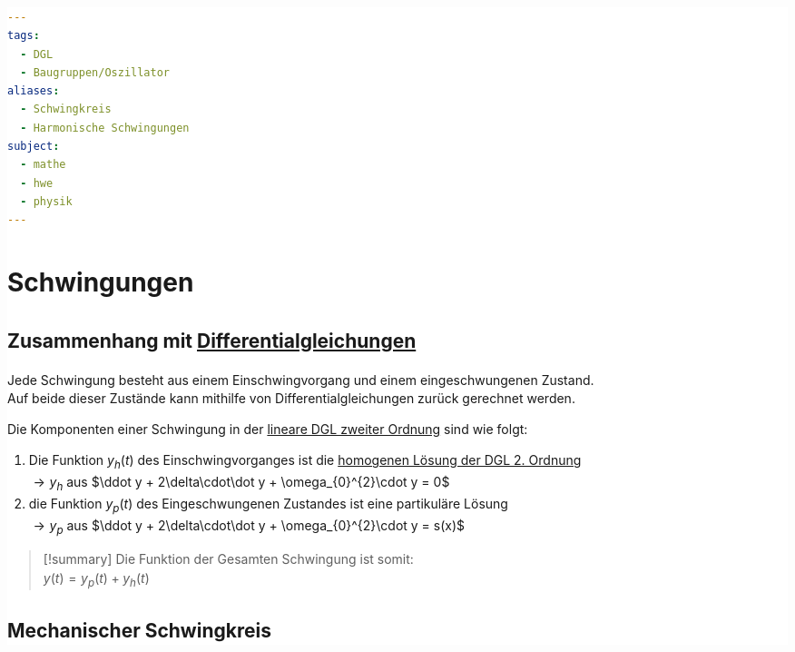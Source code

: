 ```yaml
---
tags:
  - DGL
  - Baugruppen/Oszillator
aliases:
  - Schwingkreis
  - Harmonische Schwingungen
subject:
  - mathe
  - hwe
  - physik
---
```


# Schwingungen

## Zusammenhang mit [Differentialgleichungen](../{MOC}%20DGL.md)

Jede Schwingung besteht aus einem Einschwingvorgang und einem eingeschwungenen Zustand.  
Auf beide dieser Zustände kann mithilfe von Differentialgleichungen zurück gerechnet werden.

Die Komponenten einer Schwingung in der [lineare DGL zweiter Ordnung](lineare%20DGL%202.%20Ordnung.md) sind wie folgt:
1. Die Funktion $y_{h}(t)$ des Einschwingvorganges ist die [homogenen Lösung der DGL 2. Ordnung](lineare%20DGL%202.%20Ordnung.md)  
	$\rightarrow y_{h}$ aus $\ddot y + 2\delta\cdot\dot y + \omega_{0}^{2}\cdot y = 0$
2. die Funktion $y_{p}(t)$ des Eingeschwungenen Zustandes ist eine partikuläre Lösung [](lineare%20DGL%202.%20Ordnung.md#Lösung%20der%20inhomogenen%20DGL%202%20Ordnung|der%20inhomogenen%20DGL%202.%20Ordnung)  
	$\rightarrow y_{p}$ aus $\ddot y + 2\delta\cdot\dot y + \omega_{0}^{2}\cdot y = s(x)$

> [!summary] Die Funktion der Gesamten Schwingung ist somit:  
> $y(t) = y_{p}(t) + y_{h}(t)$

## Mechanischer Schwingkreis
